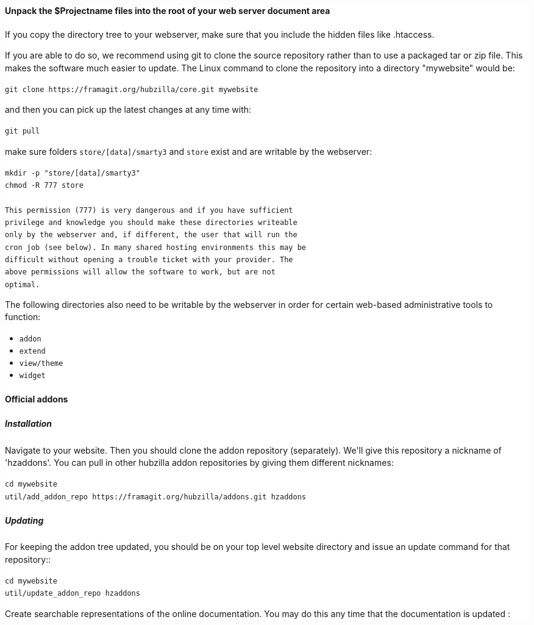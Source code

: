 #### Unpack the $Projectname files into the root of your web server document area
If you copy the directory tree to your webserver, make sure that you include the
hidden files like .htaccess.

If you are able to do so, we recommend using git to clone the source
repository rather than to use a packaged tar or zip file.  This makes the
software much easier to update. The Linux command to clone the repository
into a directory "mywebsite" would be:

    git clone https://framagit.org/hubzilla/core.git mywebsite

and then you can pick up the latest changes at any time with:

    git pull

make sure folders ``store/[data]/smarty3`` and ``store`` exist and are
writable by the webserver:

    mkdir -p "store/[data]/smarty3"
    chmod -R 777 store

    This permission (777) is very dangerous and if you have sufficient
    privilege and knowledge you should make these directories writeable
    only by the webserver and, if different, the user that will run the
    cron job (see below). In many shared hosting environments this may be
    difficult without opening a trouble ticket with your provider. The
    above permissions will allow the software to work, but are not
    optimal.

The following directories also need to be writable by the webserver in order for certain
web-based administrative tools to function:

* `addon`
* `extend`
* `view/theme`
* `widget`

#### Official addons
##### Installation
Navigate to your website. Then you should clone the addon repository (separately). We'll give this repository a nickname of 'hzaddons'. You can pull in other hubzilla addon repositories by giving them different nicknames:

    cd mywebsite
    util/add_addon_repo https://framagit.org/hubzilla/addons.git hzaddons

##### Updating
For keeping the addon tree updated, you should be on your top level website directory and issue an update command for that repository::

    cd mywebsite
    util/update_addon_repo hzaddons

Create searchable representations of the online documentation. You may do this
any time that the documentation is updated :
